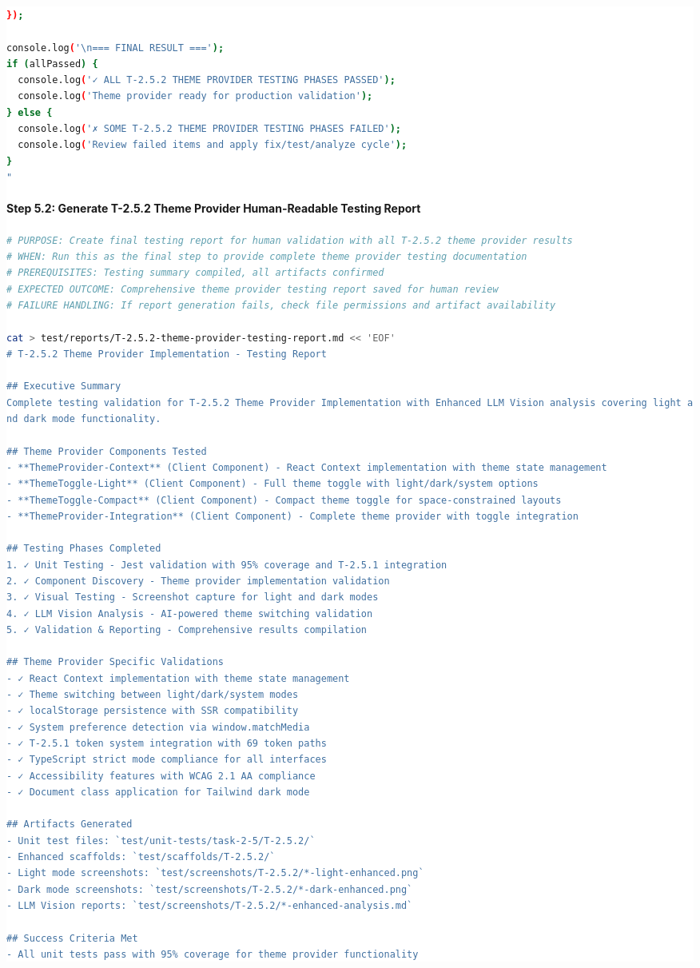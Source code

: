 ```bash
});

console.log('\n=== FINAL RESULT ===');
if (allPassed) {
  console.log('✓ ALL T-2.5.2 THEME PROVIDER TESTING PHASES PASSED');
  console.log('Theme provider ready for production validation');
} else {
  console.log('✗ SOME T-2.5.2 THEME PROVIDER TESTING PHASES FAILED');
  console.log('Review failed items and apply fix/test/analyze cycle');
}
"
```

#### Step 5.2: Generate T-2.5.2 Theme Provider Human-Readable Testing Report
```bash
# PURPOSE: Create final testing report for human validation with all T-2.5.2 theme provider results
# WHEN: Run this as the final step to provide complete theme provider testing documentation
# PREREQUISITES: Testing summary compiled, all artifacts confirmed
# EXPECTED OUTCOME: Comprehensive theme provider testing report saved for human review
# FAILURE HANDLING: If report generation fails, check file permissions and artifact availability

cat > test/reports/T-2.5.2-theme-provider-testing-report.md << 'EOF'
# T-2.5.2 Theme Provider Implementation - Testing Report

## Executive Summary
Complete testing validation for T-2.5.2 Theme Provider Implementation with Enhanced LLM Vision analysis covering light and dark mode functionality.

## Theme Provider Components Tested
- **ThemeProvider-Context** (Client Component) - React Context implementation with theme state management
- **ThemeToggle-Light** (Client Component) - Full theme toggle with light/dark/system options
- **ThemeToggle-Compact** (Client Component) - Compact theme toggle for space-constrained layouts
- **ThemeProvider-Integration** (Client Component) - Complete theme provider with toggle integration

## Testing Phases Completed
1. ✓ Unit Testing - Jest validation with 95% coverage and T-2.5.1 integration
2. ✓ Component Discovery - Theme provider implementation validation
3. ✓ Visual Testing - Screenshot capture for light and dark modes
4. ✓ LLM Vision Analysis - AI-powered theme switching validation
5. ✓ Validation & Reporting - Comprehensive results compilation

## Theme Provider Specific Validations
- ✓ React Context implementation with theme state management
- ✓ Theme switching between light/dark/system modes
- ✓ localStorage persistence with SSR compatibility
- ✓ System preference detection via window.matchMedia
- ✓ T-2.5.1 token system integration with 69 token paths
- ✓ TypeScript strict mode compliance for all interfaces
- ✓ Accessibility features with WCAG 2.1 AA compliance
- ✓ Document class application for Tailwind dark mode

## Artifacts Generated
- Unit test files: `test/unit-tests/task-2-5/T-2.5.2/`
- Enhanced scaffolds: `test/scaffolds/T-2.5.2/`
- Light mode screenshots: `test/screenshots/T-2.5.2/*-light-enhanced.png`
- Dark mode screenshots: `test/screenshots/T-2.5.2/*-dark-enhanced.png`
- LLM Vision reports: `test/screenshots/T-2.5.2/*-enhanced-analysis.md`

## Success Criteria Met
- All unit tests pass with 95% coverage for theme provider functionality
```